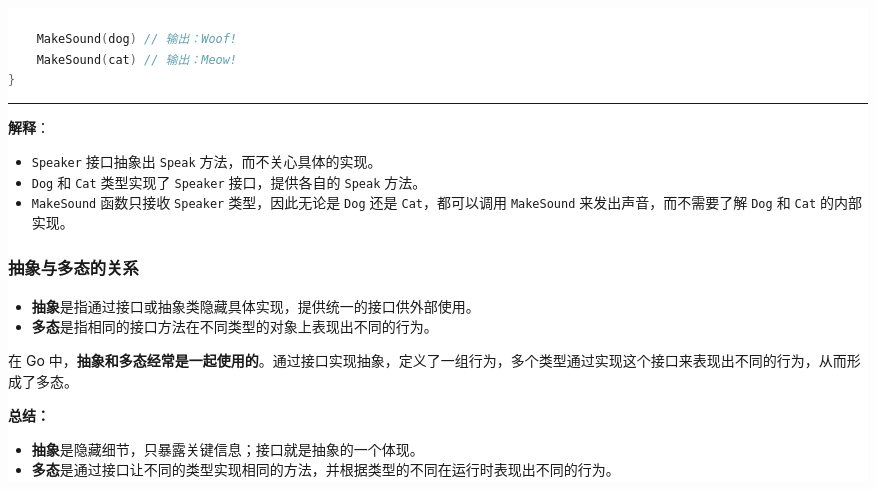 ```go

    MakeSound(dog) // 输出：Woof!
    MakeSound(cat) // 输出：Meow!
}

```

****

**解释**：

+ `Speaker` 接口抽象出 `Speak` 方法，而不关心具体的实现。
+ `Dog` 和 `Cat` 类型实现了 `Speaker` 接口，提供各自的 `Speak` 方法。
+ `MakeSound` 函数只接收 `Speaker` 类型，因此无论是 `Dog` 还是 `Cat`，都可以调用 `MakeSound` 来发出声音，而不需要了解 `Dog` 和 `Cat` 的内部实现。





### 抽象与多态的关系
+ **抽象**是指通过接口或抽象类隐藏具体实现，提供统一的接口供外部使用。
+ **多态**是指相同的接口方法在不同类型的对象上表现出不同的行为。

在 Go 中，**抽象和多态经常是一起使用的**。通过接口实现抽象，定义了一组行为，多个类型通过实现这个接口来表现出不同的行为，从而形成了多态。

**总结：**

+ **抽象**是隐藏细节，只暴露关键信息；接口就是抽象的一个体现。
+ **多态**是通过接口让不同的类型实现相同的方法，并根据类型的不同在运行时表现出不同的行为。

